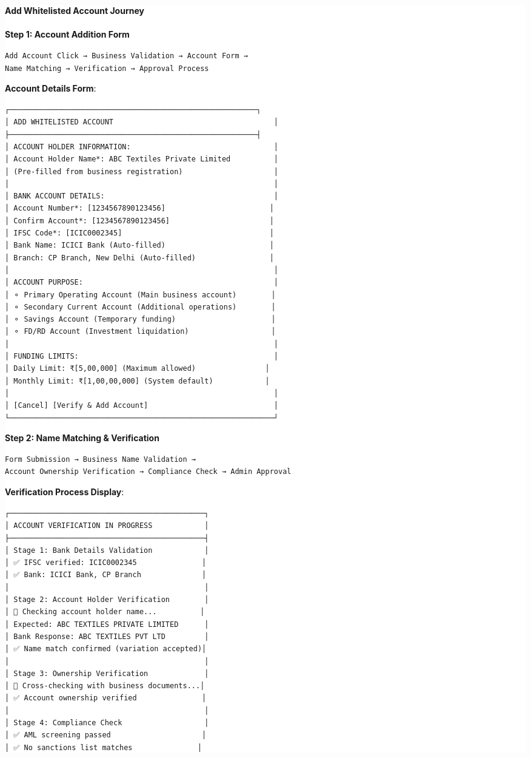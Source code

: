 #### **Add Whitelisted Account Journey**

**Step 1: Account Addition Form**
```
Add Account Click → Business Validation → Account Form → 
Name Matching → Verification → Approval Process
```

**Account Details Form**:
```
┌─────────────────────────────────────────────────────────┐
│ ADD WHITELISTED ACCOUNT                                     │
├─────────────────────────────────────────────────────────┤
│ ACCOUNT HOLDER INFORMATION:                                 │
│ Account Holder Name*: ABC Textiles Private Limited          │
│ (Pre-filled from business registration)                     │
│                                                             │
│ BANK ACCOUNT DETAILS:                                       │
│ Account Number*: [1234567890123456]                        │
│ Confirm Account*: [1234567890123456]                       │
│ IFSC Code*: [ICIC0002345]                                  │
│ Bank Name: ICICI Bank (Auto-filled)                        │
│ Branch: CP Branch, New Delhi (Auto-filled)                 │
│                                                             │
│ ACCOUNT PURPOSE:                                            │
│ ⚬ Primary Operating Account (Main business account)        │
│ ⚬ Secondary Current Account (Additional operations)        │
│ ⚬ Savings Account (Temporary funding)                      │
│ ⚬ FD/RD Account (Investment liquidation)                   │
│                                                             │
│ FUNDING LIMITS:                                             │
│ Daily Limit: ₹[5,00,000] (Maximum allowed)                │
│ Monthly Limit: ₹[1,00,00,000] (System default)            │
│                                                             │
│ [Cancel] [Verify & Add Account]                             │
└─────────────────────────────────────────────────────────────┘
```

**Step 2: Name Matching & Verification**
```
Form Submission → Business Name Validation → 
Account Ownership Verification → Compliance Check → Admin Approval
```

**Verification Process Display**:
```
┌─────────────────────────────────────────────┐
│ ACCOUNT VERIFICATION IN PROGRESS            │
├─────────────────────────────────────────────┤
│ Stage 1: Bank Details Validation            │
│ ✅ IFSC verified: ICIC0002345               │
│ ✅ Bank: ICICI Bank, CP Branch              │
│                                             │
│ Stage 2: Account Holder Verification        │
│ 🔄 Checking account holder name...          │
│ Expected: ABC TEXTILES PRIVATE LIMITED      │
│ Bank Response: ABC TEXTILES PVT LTD         │
│ ✅ Name match confirmed (variation accepted)│
│                                             │
│ Stage 3: Ownership Verification             │
│ 🔄 Cross-checking with business documents...│
│ ✅ Account ownership verified               │
│                                             │
│ Stage 4: Compliance Check                   │
│ ✅ AML screening passed                     │
│ ✅ No sanctions list matches               │
```